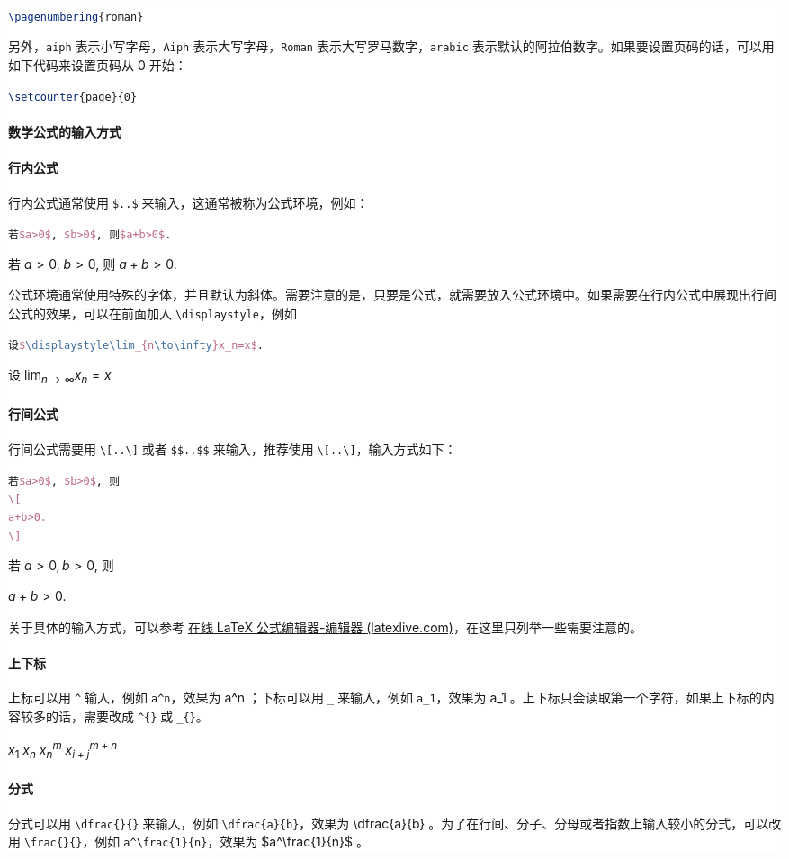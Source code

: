 ```tex
\pagenumbering{roman}
```

另外，`aiph` 表示小写字母，`Aiph` 表示大写字母，`Roman` 表示大写罗马数字，`arabic` 表示默认的阿拉伯数字。如果要设置页码的话，可以用如下代码来设置页码从 0 开始：

```tex
\setcounter{page}{0}
```

#### 数学公式的输入方式

#### 行内公式

行内公式通常使用 `$..$` 来输入，这通常被称为公式环境，例如：

```tex
若$a>0$, $b>0$, 则$a+b>0$.
```

若 $a>0$, $b>0$, 则 $a+b>0$.

公式环境通常使用特殊的字体，并且默认为斜体。需要注意的是，只要是公式，就需要放入公式环境中。如果需要在行内公式中展现出行间公式的效果，可以在前面加入 `\displaystyle`，例如

```tex
设$\displaystyle\lim_{n\to\infty}x_n=x$.
```

设 $\displaystyle\lim_{n\to\infty}x_n=x$

#### 行间公式

行间公式需要用 `\[..\]` 或者 `$$..$$` 来输入，推荐使用 `\[..\]`，输入方式如下：

```tex
若$a>0$, $b>0$, 则
\[
a+b>0.
\]
```

若 $a>0, b>0$, 则

$a+b>0.$



关于具体的输入方式，可以参考 [在线 LaTeX 公式编辑器-编辑器 (latexlive.com)](https://link.zhihu.com/?target=https%3A//www.latexlive.com/)，在这里只列举一些需要注意的。

#### 上下标

上标可以用 `^` 输入，例如 `a^n`，效果为 a^n ；下标可以用 `_` 来输入，例如 `a_1`，效果为 a_1 。上下标只会读取第一个字符，如果上下标的内容较多的话，需要改成 `^{}` 或 `_{}`。

$x_1$  	$x_n$			$x_n^m$		$x_{i+j}^{m+n}$

#### 分式

分式可以用 `\dfrac{}{}` 来输入，例如 `\dfrac{a}{b}`，效果为 \dfrac{a}{b} 。为了在行间、分子、分母或者指数上输入较小的分式，可以改用 `\frac{}{}`，例如 `a^\frac{1}{n}`，效果为 $a^\frac{1}{n}$ 。
